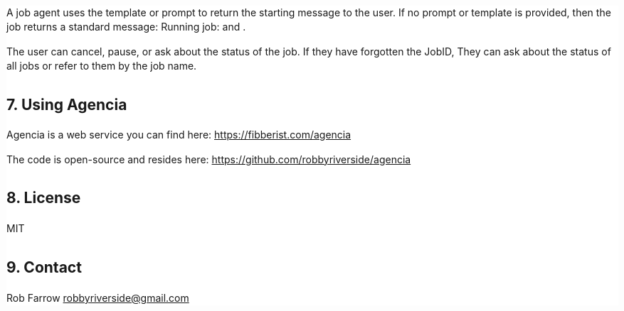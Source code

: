 A job agent uses the template or prompt to return the starting message to the user.  If no
prompt or template is provided, then the job returns a standard message: Running
job: <job job.agent> <job job.description> and <job job.id>.

The user can cancel, pause, or ask about the status of the job.  If they have forgotten the JobID,
They can ask about the status of all jobs or refer to them by the job name.

## 7. Using Agencia

Agencia is a web service you can find here: https://fibberist.com/agencia

The code is open-source and resides here: https://github.com/robbyriverside/agencia

## 8. License

MIT

## 9. Contact

Rob Farrow
robbyriverside@gmail.com
